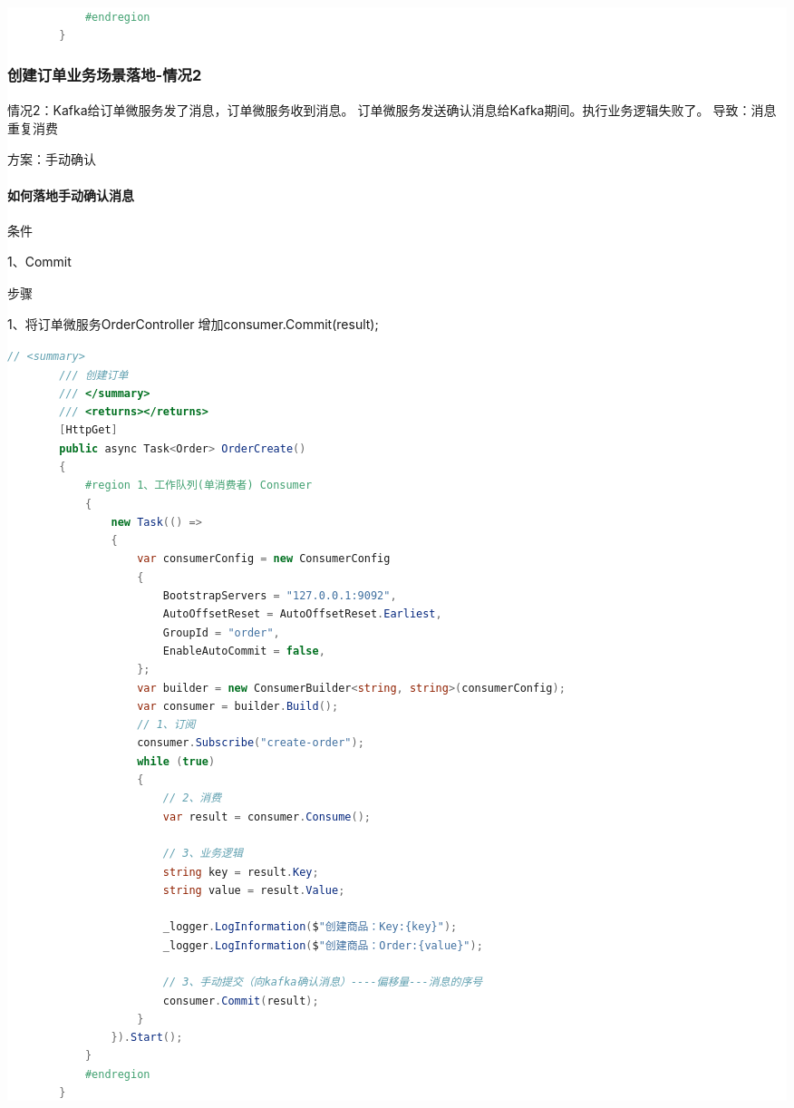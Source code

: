 ```c#
            #endregion
        }
```

### 创建订单业务场景落地-情况2

情况2：Kafka给订单微服务发了消息，订单微服务收到消息。
                订单微服务发送确认消息给Kafka期间。执行业务逻辑失败了。
                导致：消息重复消费

方案：手动确认

#### 如何落地手动确认消息

条件

1、Commit

步骤

1、将订单微服务OrderController 增加consumer.Commit(result);

```c#
// <summary>
        /// 创建订单
        /// </summary>
        /// <returns></returns>
        [HttpGet]
        public async Task<Order> OrderCreate()
        {
            #region 1、工作队列(单消费者) Consumer
            {
                new Task(() =>
                {
                    var consumerConfig = new ConsumerConfig
                    {
                        BootstrapServers = "127.0.0.1:9092",
                        AutoOffsetReset = AutoOffsetReset.Earliest,
                        GroupId = "order",
                        EnableAutoCommit = false,
                    };
                    var builder = new ConsumerBuilder<string, string>(consumerConfig);
                    var consumer = builder.Build();
                    // 1、订阅
                    consumer.Subscribe("create-order");
                    while (true)
                    {
                        // 2、消费
                        var result = consumer.Consume();

                        // 3、业务逻辑
                        string key = result.Key;
                        string value = result.Value;

                        _logger.LogInformation($"创建商品：Key:{key}");
                        _logger.LogInformation($"创建商品：Order:{value}");

                        // 3、手动提交（向kafka确认消息）----偏移量---消息的序号
                        consumer.Commit(result);
                    }
                }).Start();
            }
            #endregion
        }
```
